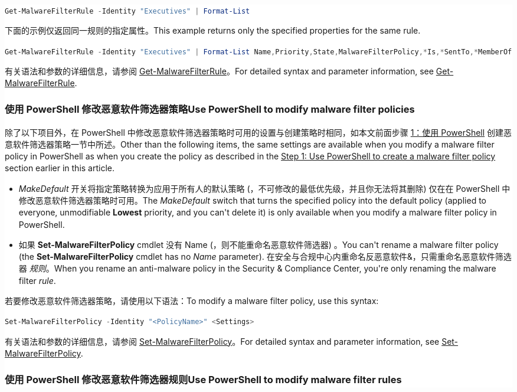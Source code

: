 ```PowerShell
Get-MalwareFilterRule -Identity "Executives" | Format-List
```

<span data-ttu-id="c97ae-258">下面的示例仅返回同一规则的指定属性。</span><span class="sxs-lookup"><span data-stu-id="c97ae-258">This example returns only the specified properties for the same rule.</span></span>

```PowerShell
Get-MalwareFilterRule -Identity "Executives" | Format-List Name,Priority,State,MalwareFilterPolicy,*Is,*SentTo,*MemberOf
```

<span data-ttu-id="c97ae-259">有关语法和参数的详细信息，请参阅 [Get-MalwareFilterRule](/powershell/module/exchange/get-malwarefilterrule)。</span><span class="sxs-lookup"><span data-stu-id="c97ae-259">For detailed syntax and parameter information, see [Get-MalwareFilterRule](/powershell/module/exchange/get-malwarefilterrule).</span></span>

### <a name="use-powershell-to-modify-malware-filter-policies"></a><span data-ttu-id="c97ae-260">使用 PowerShell 修改恶意软件筛选器策略</span><span class="sxs-lookup"><span data-stu-id="c97ae-260">Use PowerShell to modify malware filter policies</span></span>

<span data-ttu-id="c97ae-261">除了以下项目外，在 PowerShell 中修改恶意软件筛选器策略时可用的设置与创建策略时相同，如本文前面步骤 [1：使用 PowerShell](#step-1-use-powershell-to-create-a-malware-filter-policy) 创建恶意软件筛选器策略一节中所述。</span><span class="sxs-lookup"><span data-stu-id="c97ae-261">Other than the following items, the same settings are available when you modify a malware filter policy in PowerShell as when you create the policy as described in the [Step 1: Use PowerShell to create a malware filter policy](#step-1-use-powershell-to-create-a-malware-filter-policy) section earlier in this article.</span></span>

- <span data-ttu-id="c97ae-262">_MakeDefault_ 开关将指定策略转换为应用于所有人的默认策略 (，不可修改的最低优先级，并且你无法将其删除) 仅在在 PowerShell 中修改恶意软件筛选器策略时可用。</span><span class="sxs-lookup"><span data-stu-id="c97ae-262">The _MakeDefault_ switch that turns the specified policy into the default policy (applied to everyone, unmodifiable **Lowest** priority, and you can't delete it) is only available when you modify a malware filter policy in PowerShell.</span></span>

- <span data-ttu-id="c97ae-263">如果 **Set-MalwareFilterPolicy** cmdlet 没有 Name (，则不能重命名恶意软件筛选器) 。</span><span class="sxs-lookup"><span data-stu-id="c97ae-263">You can't rename a malware filter policy (the **Set-MalwareFilterPolicy** cmdlet has no _Name_ parameter).</span></span> <span data-ttu-id="c97ae-264">在安全与合规中心内重命名反恶意软件&，只需重命名恶意软件筛选器 _规则_。</span><span class="sxs-lookup"><span data-stu-id="c97ae-264">When you rename an anti-malware policy in the Security & Compliance Center, you're only renaming the malware filter _rule_.</span></span>

<span data-ttu-id="c97ae-265">若要修改恶意软件筛选器策略，请使用以下语法：</span><span class="sxs-lookup"><span data-stu-id="c97ae-265">To modify a malware filter policy, use this syntax:</span></span>

```PowerShell
Set-MalwareFilterPolicy -Identity "<PolicyName>" <Settings>
```

<span data-ttu-id="c97ae-266">有关语法和参数的详细信息，请参阅 [Set-MalwareFilterPolicy](/powershell/module/exchange/set-malwarefilterpolicy)。</span><span class="sxs-lookup"><span data-stu-id="c97ae-266">For detailed syntax and parameter information, see [Set-MalwareFilterPolicy](/powershell/module/exchange/set-malwarefilterpolicy).</span></span>

### <a name="use-powershell-to-modify-malware-filter-rules"></a><span data-ttu-id="c97ae-267">使用 PowerShell 修改恶意软件筛选器规则</span><span class="sxs-lookup"><span data-stu-id="c97ae-267">Use PowerShell to modify malware filter rules</span></span>
